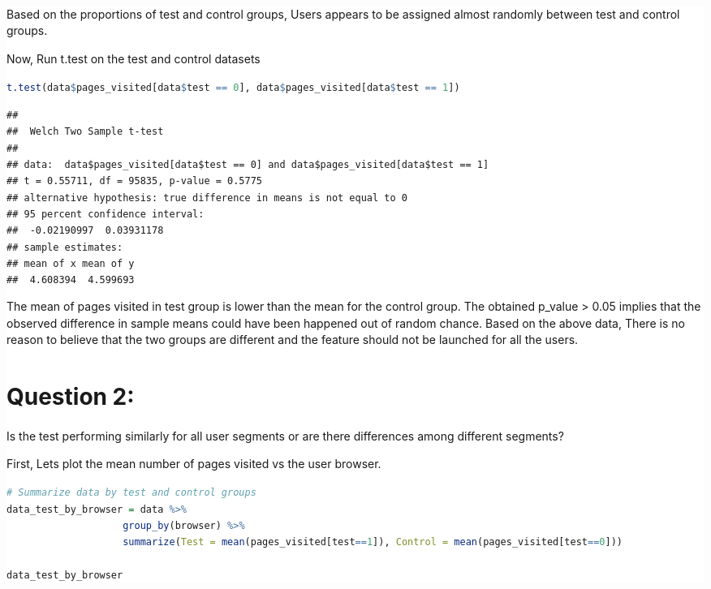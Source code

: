 
Based on the proportions of test and control groups, Users appears to be
assigned almost randomly between test and control groups.

Now, Run t.test on the test and control
datasets

``` r
t.test(data$pages_visited[data$test == 0], data$pages_visited[data$test == 1])
```

    ## 
    ##  Welch Two Sample t-test
    ## 
    ## data:  data$pages_visited[data$test == 0] and data$pages_visited[data$test == 1]
    ## t = 0.55711, df = 95835, p-value = 0.5775
    ## alternative hypothesis: true difference in means is not equal to 0
    ## 95 percent confidence interval:
    ##  -0.02190997  0.03931178
    ## sample estimates:
    ## mean of x mean of y 
    ##  4.608394  4.599693

The mean of pages visited in test group is lower than the mean for the
control group. The obtained p\_value \> 0.05 implies that the observed
difference in sample means could have been happened out of random
chance. Based on the above data, There is no reason to believe that the
two groups are different and the feature should not be launched for all
the users.

# Question 2:

Is the test performing similarly for all user segments or are there
differences among different segments?

First, Lets plot the mean number of pages visited vs the user browser.

``` r
# Summarize data by test and control groups
data_test_by_browser = data %>%
                    group_by(browser) %>%
                    summarize(Test = mean(pages_visited[test==1]), Control = mean(pages_visited[test==0]))

data_test_by_browser
```
